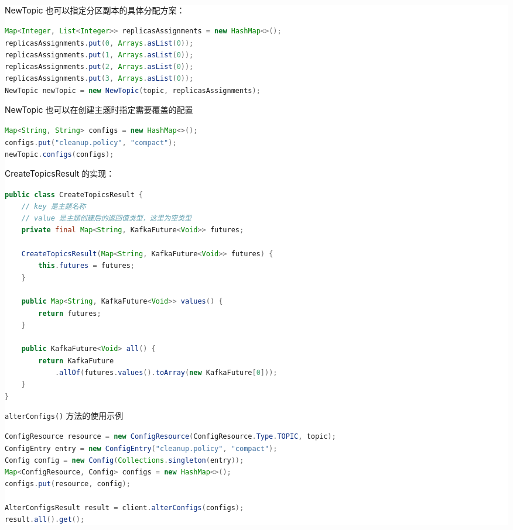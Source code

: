 NewTopic 也可以指定分区副本的具体分配方案：

~~~java
Map<Integer, List<Integer>> replicasAssignments = new HashMap<>();
replicasAssignments.put(0, Arrays.asList(0));
replicasAssignments.put(1, Arrays.asList(0));
replicasAssignments.put(2, Arrays.asList(0));
replicasAssignments.put(3, Arrays.asList(0));
NewTopic newTopic = new NewTopic(topic, replicasAssignments);
~~~

NewTopic 也可以在创建主题时指定需要覆盖的配置

~~~java
Map<String, String> configs = new HashMap<>();
configs.put("cleanup.policy", "compact");
newTopic.configs(configs);
~~~



CreateTopicsResult 的实现：
~~~java
public class CreateTopicsResult {
    // key 是主题名称
    // value 是主题创建后的返回值类型，这里为空类型
    private final Map<String, KafkaFuture<Void>> futures;
    
    CreateTopicsResult(Map<String, KafkaFuture<Void>> futures) {
    	this.futures = futures;
    }
    
    public Map<String, KafkaFuture<Void>> values() {
    	return futures;
    }
    
    public KafkaFuture<Void> all() {
    	return KafkaFuture
            .allOf(futures.values().toArray(new KafkaFuture[0]));
    }
}
~~~



`alterConfigs()` 方法的使用示例

~~~java
ConfigResource resource = new ConfigResource(ConfigResource.Type.TOPIC, topic);
ConfigEntry entry = new ConfigEntry("cleanup.policy", "compact");
Config config = new Config(Collections.singleton(entry));
Map<ConfigResource, Config> configs = new HashMap<>();
configs.put(resource, config);

AlterConfigsResult result = client.alterConfigs(configs);
result.all().get();
~~~
